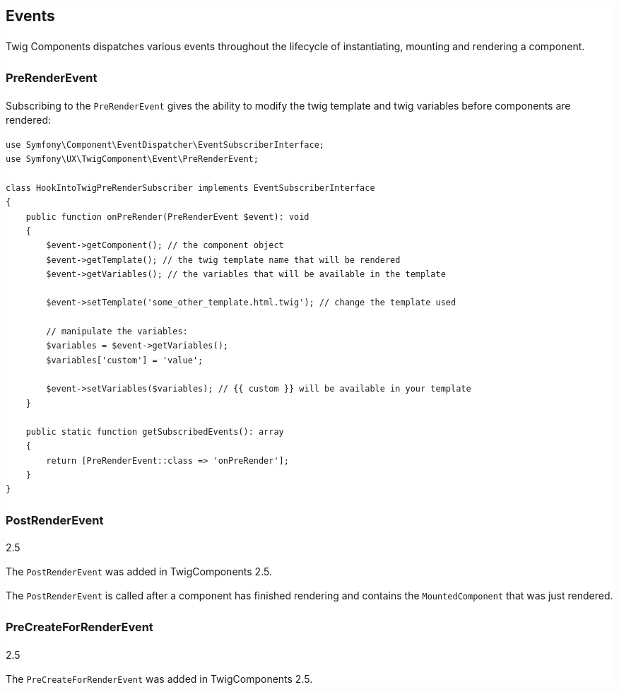 ## Events

Twig Components dispatches various events throughout the lifecycle of instantiating, mounting and rendering a component.

### PreRenderEvent

Subscribing to the `PreRenderEvent` gives the ability to modify the twig template and twig variables before components are rendered:

    use Symfony\Component\EventDispatcher\EventSubscriberInterface;
    use Symfony\UX\TwigComponent\Event\PreRenderEvent;

    class HookIntoTwigPreRenderSubscriber implements EventSubscriberInterface
    {
        public function onPreRender(PreRenderEvent $event): void
        {
            $event->getComponent(); // the component object
            $event->getTemplate(); // the twig template name that will be rendered
            $event->getVariables(); // the variables that will be available in the template

            $event->setTemplate('some_other_template.html.twig'); // change the template used

            // manipulate the variables:
            $variables = $event->getVariables();
            $variables['custom'] = 'value';

            $event->setVariables($variables); // {{ custom }} will be available in your template
        }

        public static function getSubscribedEvents(): array
        {
            return [PreRenderEvent::class => 'onPreRender'];
        }
    }

### PostRenderEvent

<div class="versionadded">

2.5

The `PostRenderEvent` was added in TwigComponents 2.5.

</div>

The `PostRenderEvent` is called after a component has finished rendering and contains the `MountedComponent` that was just rendered.

### PreCreateForRenderEvent

<div class="versionadded">

2.5

The `PreCreateForRenderEvent` was added in TwigComponents 2.5.
